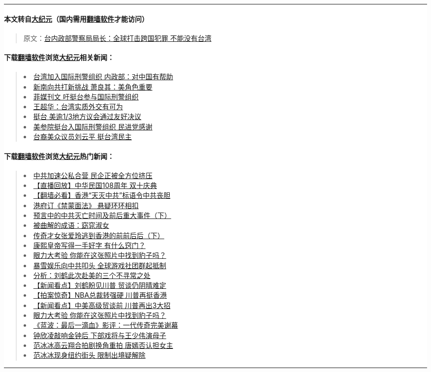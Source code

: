 <hr>

#### 本文转自<a href="http://www.epochtimes.com">大纪元</a>（国内需用<a href="https://git.io/JesJV">翻墙软件</a>才能访问）
> 原文：<a href="http://www.epochtimes.com/gb/19/10/10/n11580315.htm">台内政部警察局局长：全球打击跨国犯罪 不能没有台湾</a>
#### 下载<a href="https://git.io/JesJV">翻墙软件</a>浏览<a href="http://www.epochtimes.com">大纪元</a>相关新闻：
> <li><a href="http://www.epochtimes.com/gb/18/10/17/n10789624.htm">台湾加入国际刑警组织 内政部：对中国有帮助</a></li>
> <li><a href="http://www.epochtimes.com/gb/17/10/31/n9787640.htm">新南向共打新挑战  萧良其：美角色重要</a></li>
> <li><a href="http://www.epochtimes.com/gb/16/11/3/n8457247.htm">菲媒刊文 吁挺台参与国际刑警组织</a></li>
> <li><a href="http://www.epochtimes.com/gb/16/4/24/n7685982.htm">王超华：台湾实质外交有可为</a></li>
> <li><a href="http://www.epochtimes.com/gb/16/4/13/n7548645.htm">挺台 美逾1/3地方议会通过友好决议</a></li>
> <li><a href="http://www.epochtimes.com/gb/16/3/9/n4658432.htm">美参院挺台入国际刑警组织  民进党感谢</a></li>
> <li><a href="http://www.epochtimes.com/gb/16/1/13/n4615142.htm">台裔美众议员刘云平  挺台湾民主</a></li>

#### 下载<a href="https://git.io/JesJV">翻墙软件</a>浏览<a href="http://www.epochtimes.com">大纪元</a>热门新闻：
> <li><a href="http://www.epochtimes.com/gb/19/10/7/n11572528.htm">中共加速公私合营 民企正被全方位挤压</a></li>
> <li><a href="http://www.epochtimes.com/gb/19/10/9/n11579460.htm">【直播回放】中华民国108周年 双十庆典</a></li>
> <li><a href="http://www.epochtimes.com/gb/19/10/10/n11579807.htm">【翻墙必看】香港“天灭中共”标语令中共丧胆</a></li>
> <li><a href="http://www.epochtimes.com/gb/19/10/8/n11576752.htm">港府订《禁蒙面法》 悬疑环环相扣</a></li>
> <li><a href="http://www.epochtimes.com/gb/19/9/29/n11554590.htm">预言中的中共灭亡时间及前后重大事件（下）</a></li>
> <li><a href="http://www.epochtimes.com/gb/19/10/4/n11568273.htm">被曲解的成语：窈窕淑女</a></li>
> <li><a href="http://www.epochtimes.com/gb/19/10/2/n11563658.htm">传奇才女张爱玲逃到香港的前前后后（下）</a></li>
> <li><a href="http://www.epochtimes.com/gb/19/9/23/n11539994.htm">康熙皇帝写得一手好字 有什么窍门？</a></li>
> <li><a href="http://www.epochtimes.com/gb/19/10/9/n11577534.htm">眼力大考验 你能在这张照片中找到豹子吗？</a></li>
> <li><a href="http://www.epochtimes.com/gb/19/10/9/n11578774.htm">暴雪娱乐向中共叩头 全球游戏社团群起抵制</a></li>
> <li><a href="http://www.epochtimes.com/gb/19/10/9/n11577528.htm">分析：刘鹤此次赴美的三个不寻常之处</a></li>
> <li><a href="http://www.epochtimes.com/gb/19/10/10/n11580854.htm">【新闻看点】刘鹤盼见川普 贸谈仍阴晴难定</a></li>
> <li><a href="http://www.epochtimes.com/gb/19/10/9/n11577291.htm">【拍案惊奇】NBA总裁转强硬 川普再挺香港</a></li>
> <li><a href="http://www.epochtimes.com/gb/19/10/9/n11579070.htm">【新闻看点】中美高级贸谈前 川普再出3大招</a></li>
> <li><a href="http://www.epochtimes.com/gb/19/10/9/n11577534.htm">眼力大考验 你能在这张照片中找到豹子吗？</a></li>
> <li><a href="http://www.epochtimes.com/gb/19/10/8/n11576651.htm">《蓝波：最后一滴血》影评：一代传奇完美谢幕</a></li>
> <li><a href="http://www.epochtimes.com/gb/19/10/9/n11578053.htm">钟欣凌敲响金钟后 下部戏将与王少伟演母子</a></li>
> <li><a href="http://www.epochtimes.com/gb/19/10/8/n11576766.htm">范冰冰高云翔合拍剧换角重拍 唐嫣否认担女主</a></li>
> <li><a href="http://www.epochtimes.com/gb/19/10/9/n11578789.htm">范冰冰现身纽约街头 限制出境疑解除</a></li>
<hr>
